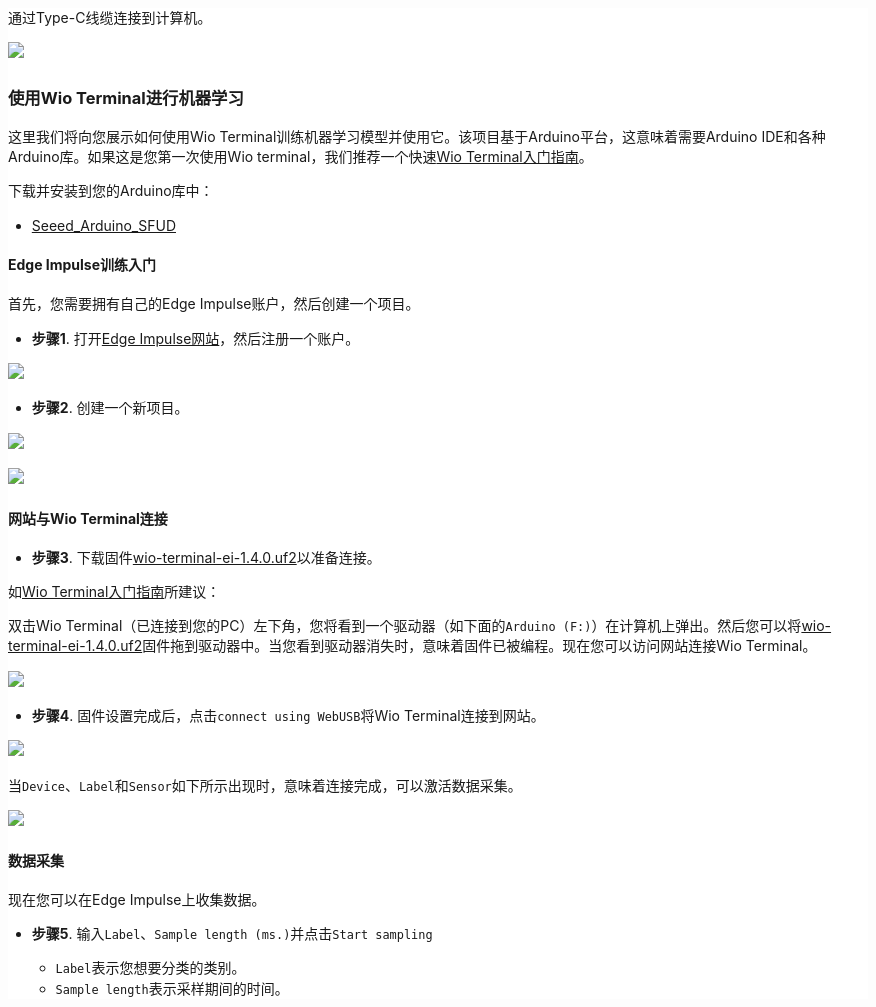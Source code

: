 通过Type-C线缆连接到计算机。

![](https://files.seeedstudio.com/wiki/Alots/connectpc.jpg)

### 使用Wio Terminal进行机器学习

这里我们将向您展示如何使用Wio Terminal训练机器学习模型并使用它。该项目基于Arduino平台，这意味着需要Arduino IDE和各种Arduino库。如果这是您第一次使用Wio terminal，我们推荐一个快速[Wio Terminal入门指南](https://wiki.seeedstudio.com/cn/Wio-Terminal-Getting-Started/)。

下载并安装到您的Arduino库中：

- [Seeed_Arduino_SFUD](https://github.com/Seeed-Studio/Seeed_Arduino_SFUD)

#### Edge Impulse训练入门

首先，您需要拥有自己的Edge Impulse账户，然后创建一个项目。

- **步骤1**. 打开[Edge Impulse网站](https://studio.edgeimpulse.com/login?next=%2Fstudio%2Fselect-project%3Fautoredirect%3D1)，然后注册一个账户。

![](https://files.seeedstudio.com/wiki/Alots/Alots1.png)

- **步骤2**. 创建一个新项目。

![](https://files.seeedstudio.com/wiki/Alots/Alots2.png)

![](https://files.seeedstudio.com/wiki/Alots/Alots3.png)

#### 网站与Wio Terminal连接

- **步骤3**. 下载固件[wio-terminal-ei-1.4.0.uf2](https://files.seeedstudio.com/wiki/Alots/wio-terminal-ei-1.4.0.uf2)以准备连接。

如[Wio Terminal入门指南](https://wiki.seeedstudio.com/cn/Wio-Terminal-Getting-Started/)所建议：

双击Wio Terminal（已连接到您的PC）左下角，您将看到一个驱动器（如下面的`Arduino (F:)`）在计算机上弹出。然后您可以将[wio-terminal-ei-1.4.0.uf2](https://files.seeedstudio.com/wiki/Alots/wio-terminal-ei-1.4.0.uf2)固件拖到驱动器中。当您看到驱动器消失时，意味着固件已被编程。现在您可以访问网站连接Wio Terminal。

![](https://files.seeedstudio.com/wiki/Alots/Alots5.png)

- **步骤4**. 固件设置完成后，点击`connect using WebUSB`将Wio Terminal连接到网站。

![](https://files.seeedstudio.com/wiki/Alots/Alots4.png)

当`Device`、`Label`和`Sensor`如下所示出现时，意味着连接完成，可以激活数据采集。

![](https://files.seeedstudio.com/wiki/Alots/Alots6.png)

#### 数据采集

现在您可以在Edge Impulse上收集数据。

- **步骤5**. 输入`Label`、`Sample length (ms.)`并点击`Start sampling`

  - `Label`表示您想要分类的类别。
  - `Sample length`表示采样期间的时间。
